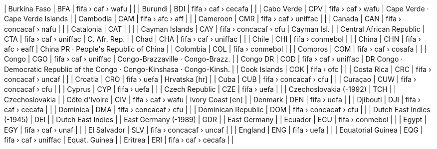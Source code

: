 | Burkina Faso | BFA | fifa › caf › wafu |  |
| Burundi | BDI | fifa › caf › cecafa |  |
| Cabo Verde | CPV | fifa › caf › wafu | Cape Verde · Cape Verde Islands |
| Cambodia | CAM | fifa › afc › aff |  |
| Cameroon | CMR | fifa › caf › uniffac |  |
| Canada | CAN | fifa › concacaf › nafu |  |
| Catalonia | CAT |  |  |
| Cayman Islands | CAY | fifa › concacaf › cfu | Cayman Isl. |
| Central African Republic | CTA | fifa › caf › uniffac | C. Afr. Rep. |
| Chad | CHA | fifa › caf › uniffac |  |
| Chile | CHI | fifa › conmebol |  |
| China | CHN | fifa › afc › eaff | China PR · People's Republic of China |
| Colombia | COL | fifa › conmebol |  |
| Comoros | COM | fifa › caf › cosafa |  |
| Congo | CGO | fifa › caf › uniffac | Congo-Brazzaville · Congo-Brazz. |
| Congo DR | COD | fifa › caf › uniffac | DR Congo · Democratic Republic of the Congo · Congo-Kinshasa · Congo-Kinsh. |
| Cook Islands | COK | fifa › ofc |  |
| Costa Rica | CRC | fifa › concacaf › uncaf |  |
| Croatia | CRO | fifa › uefa | Hrvatska [hr] |
| Cuba | CUB | fifa › concacaf › cfu |  |
| Curaçao | CUW | fifa › concacaf › cfu |  |
| Cyprus | CYP | fifa › uefa |  |
| Czech Republic | CZE | fifa › uefa |  |
| Czechoslovakia (-1992) | TCH |  | Czechoslovakia |
| Côte d'Ivoire | CIV | fifa › caf › wafu | Ivory Coast [en] |
| Denmark | DEN | fifa › uefa |  |
| Djibouti | DJI | fifa › caf › cecafa |  |
| Dominica | DMA | fifa › concacaf › cfu |  |
| Dominican Republic | DOM | fifa › concacaf › cfu |  |
| Dutch East Indies (-1945) | DEI |  | Dutch East Indies |
| East Germany (-1989) | GDR |  | East Germany |
| Ecuador | ECU | fifa › conmebol |  |
| Egypt | EGY | fifa › caf › unaf |  |
| El Salvador | SLV | fifa › concacaf › uncaf |  |
| England | ENG | fifa › uefa |  |
| Equatorial Guinea | EQG | fifa › caf › uniffac | Equat. Guinea |
| Eritrea | ERI | fifa › caf › cecafa |  |